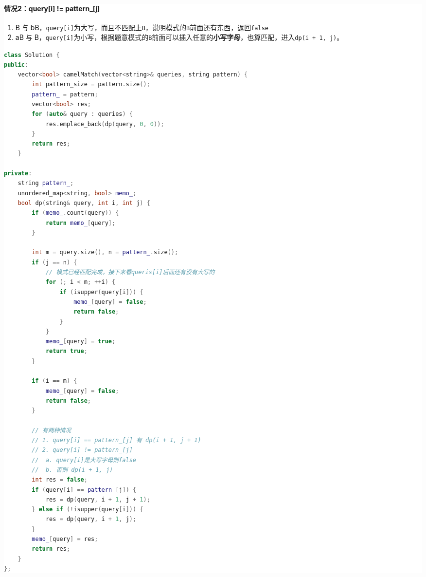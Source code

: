 #### 情况2：query[i] != pattern_[j]

1. B 与 bB，`query[i]`为大写，而且不匹配上`B`，说明模式的`B`前面还有东西，返回`false`
2. aB 与 B，`query[i]`为小写，根据题意模式的`B`前面可以插入任意的**小写字母**，也算匹配，进入`dp(i + 1, j)`。

```cpp
class Solution {
public:
    vector<bool> camelMatch(vector<string>& queries, string pattern) {
        int pattern_size = pattern.size();
        pattern_ = pattern;
        vector<bool> res;
        for (auto& query : queries) {
            res.emplace_back(dp(query, 0, 0));
        }
        return res;
    }

private:
    string pattern_;
    unordered_map<string, bool> memo_;
    bool dp(string& query, int i, int j) {
        if (memo_.count(query)) {
            return memo_[query];
        }

        int m = query.size(), n = pattern_.size();
        if (j == n) {
            // 模式已经匹配完成，接下来看queris[i]后面还有没有大写的
            for (; i < m; ++i) {
                if (isupper(query[i])) {
                    memo_[query] = false;
                    return false;
                }
            }
            memo_[query] = true;
            return true;
        }

        if (i == m) {
            memo_[query] = false;
            return false;
        }

        // 有两种情况
        // 1. query[i] == pattern_[j] 有 dp(i + 1, j + 1)
        // 2. query[i] != pattern_[j]
        //  a. query[i]是大写字母则false
        //  b. 否则 dp(i + 1, j)
        int res = false;
        if (query[i] == pattern_[j]) {
            res = dp(query, i + 1, j + 1);
        } else if (!isupper(query[i])) {
            res = dp(query, i + 1, j);
        }
        memo_[query] = res;
        return res;
    }
};
```
